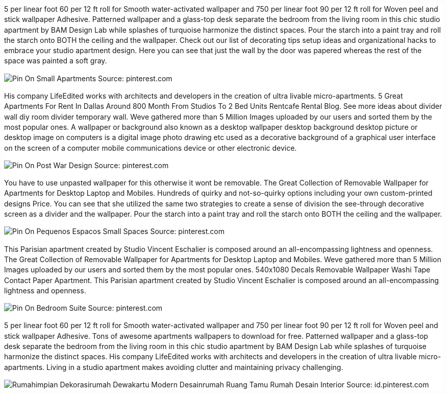 5 per linear foot 60 per 12 ft roll for Smooth water-activated wallpaper and 750 per linear foot 90 per 12 ft roll for Woven peel and stick wallpaper Adhesive. Patterned wallpaper and a glass-top desk separate the bedroom from the living room in this chic studio apartment by BAM Design Lab while splashes of turquoise harmonize the distinct spaces. Pour the starch into a paint tray and roll the starch onto BOTH the ceiling and the wallpaper. Check out our list of decorating tips setup ideas and organizational hacks to embrace your studio apartment design. Here you can see that just the wall by the door was papered whereas the rest of the space was painted a soft gray.

![Pin On Small Apartments](https://i.pinimg.com/originals/6c/7c/f0/6c7cf08a3f32e1379a79301a403673c7.jpg "Pin On Small Apartments")
Source: pinterest.com

His company LifeEdited works with architects and developers in the creation of ultra livable micro-apartments. 5 Great Apartments For Rent In Dallas Around 800 Month From Studios To 2 Bed Units Rentcafe Rental Blog. See more ideas about divider wall diy room divider temporary wall. Weve gathered more than 5 Million Images uploaded by our users and sorted them by the most popular ones. A wallpaper or background also known as a desktop wallpaper desktop background desktop picture or desktop image on computers is a digital image photo drawing etc used as a decorative background of a graphical user interface on the screen of a computer mobile communications device or other electronic device.

![Pin On Post War Design](https://i.pinimg.com/originals/ec/e5/4c/ece54c3d61037e0d5a4a3a5b25aa3cb5.jpg "Pin On Post War Design")
Source: pinterest.com

You have to use unpasted wallpaper for this otherwise it wont be removable. The Great Collection of Removable Wallpaper for Apartments for Desktop Laptop and Mobiles. Hundreds of quirky and not-so-quirky options including your own custom-printed designs Price. You can see that she utilized the same two strategies to create a sense of division the see-through decorative screen as a divider and the wallpaper. Pour the starch into a paint tray and roll the starch onto BOTH the ceiling and the wallpaper.

![Pin On Pequenos Espacos Small Spaces](https://i.pinimg.com/originals/fc/85/c7/fc85c73c27e15d243b11aaef3c00ee98.jpg "Pin On Pequenos Espacos Small Spaces")
Source: pinterest.com

This Parisian apartment created by Studio Vincent Eschalier is composed around an all-encompassing lightness and openness. The Great Collection of Removable Wallpaper for Apartments for Desktop Laptop and Mobiles. Weve gathered more than 5 Million Images uploaded by our users and sorted them by the most popular ones. 540x1080 Decals Removable Wallpaper Washi Tape Contact Paper Apartment. This Parisian apartment created by Studio Vincent Eschalier is composed around an all-encompassing lightness and openness.

![Pin On Bedroom Suite](https://i.pinimg.com/originals/94/aa/b1/94aab1245b22a26700f29482a8316bac.jpg "Pin On Bedroom Suite")
Source: pinterest.com

5 per linear foot 60 per 12 ft roll for Smooth water-activated wallpaper and 750 per linear foot 90 per 12 ft roll for Woven peel and stick wallpaper Adhesive. Tons of awesome apartments wallpapers to download for free. Patterned wallpaper and a glass-top desk separate the bedroom from the living room in this chic studio apartment by BAM Design Lab while splashes of turquoise harmonize the distinct spaces. His company LifeEdited works with architects and developers in the creation of ultra livable micro-apartments. Living in a studio apartment makes avoiding clutter and maintaining privacy challenging.

![Rumahimpian Dekorasirumah Dewakartu Modern Desainrumah Ruang Tamu Rumah Desain Interior](https://i.pinimg.com/originals/e6/23/8a/e6238a35d482a2ea3a69c01437c743f1.jpg "Rumahimpian Dekorasirumah Dewakartu Modern Desainrumah Ruang Tamu Rumah Desain Interior")
Source: id.pinterest.com
